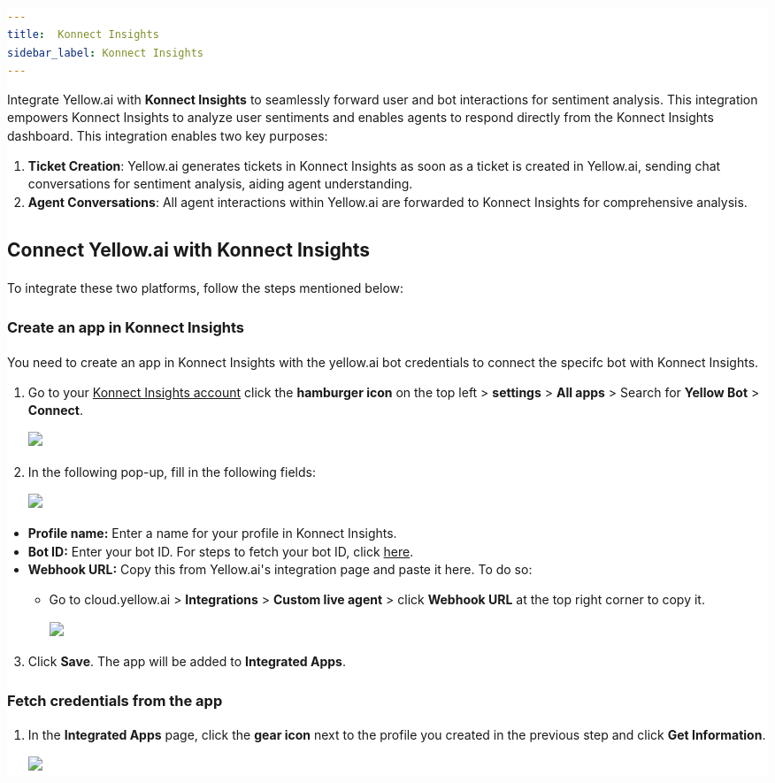 ```yaml
---
title:  Konnect Insights
sidebar_label: Konnect Insights
---
```


Integrate Yellow.ai with **Konnect Insights** to seamlessly forward user and bot interactions for sentiment analysis. This integration empowers Konnect Insights to analyze user sentiments and enables agents to respond directly from the Konnect Insights dashboard. This integration enables two key purposes:

1. **Ticket Creation**: Yellow.ai generates tickets in Konnect Insights as soon as a ticket is created in Yellow.ai, sending chat conversations for sentiment analysis, aiding agent understanding.
2. **Agent Conversations**: All agent interactions within Yellow.ai are forwarded to Konnect Insights for comprehensive analysis.

## Connect Yellow.ai with Konnect Insights

To integrate these two platforms, follow the steps mentioned below:

### Create an app in Konnect Insights

You need to create an app in Konnect Insights with the yellow.ai bot credentials to connect the specifc bot with Konnect Insights.

1. Go to your [Konnect Insights account](https://app3.konnectinsights.com/) click the **hamburger icon** on the top left > **settings** > **All apps** > Search for **Yellow Bot** > **Connect**.

   ![](https://i.imgur.com/rqVYUaO.png)

2. In the following pop-up, fill in the following fields:

   ![](https://i.imgur.com/NDwbe7v.png)

* **Profile name:** Enter a name for your profile in Konnect Insights.
* **Bot ID:** Enter your bot ID. For steps to fetch your bot ID, click [here](https://docs.yellow.ai/docs/platform_concepts/get_started/publish-env#finding-your-bot-id).
* **Webhook URL:** Copy this from Yellow.ai's integration page and paste it here. To do so:
   * Go to cloud.yellow.ai > **Integrations** > **Custom live agent** > click **Webhook URL** at the top right corner to copy it. 
  
     ![](https://i.imgur.com/ZlKuC0Y.png)


3. Click **Save**. The app will be added to **Integrated Apps**.

### Fetch credentials from the app

1. In the **Integrated Apps** page, click the **gear icon** next to the profile you created in the previous step and click **Get Information**. 

   ![](https://i.imgur.com/zVg2rR6.png)
